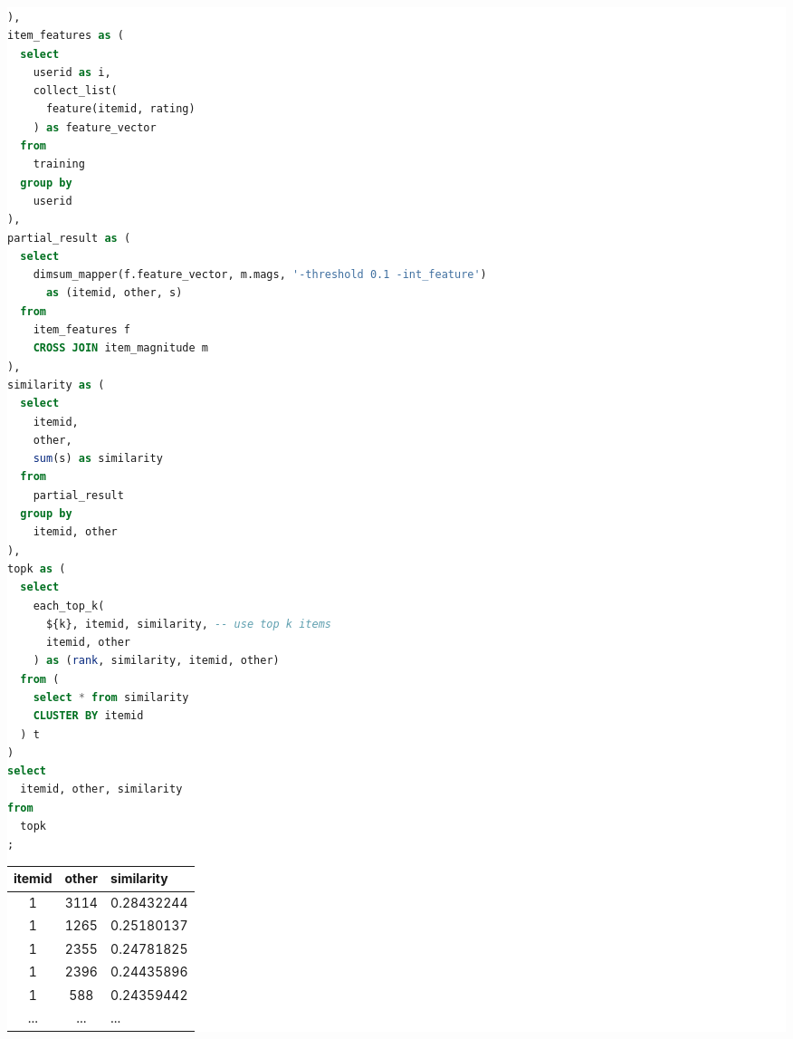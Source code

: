 ```sql
),
item_features as (
  select
    userid as i,
    collect_list(
      feature(itemid, rating)
    ) as feature_vector
  from
    training
  group by
    userid
),
partial_result as (
  select
    dimsum_mapper(f.feature_vector, m.mags, '-threshold 0.1 -int_feature')
      as (itemid, other, s)
  from
    item_features f
    CROSS JOIN item_magnitude m
),
similarity as (
  select
    itemid,
    other,
    sum(s) as similarity
  from
    partial_result
  group by
    itemid, other
),
topk as (
  select
    each_top_k(
      ${k}, itemid, similarity, -- use top k items
      itemid, other
    ) as (rank, similarity, itemid, other)
  from (
    select * from similarity
    CLUSTER BY itemid
  ) t
)
select
  itemid, other, similarity
from
  topk
;
```

| itemid | other | similarity |
|:---:|:---:|:---|
| 1 | 3114 | 0.28432244 |
| 1 | 1265 | 0.25180137 |
| 1 | 2355 | 0.24781825 |
| 1 | 2396 | 0.24435896 |
| 1 | 588  | 0.24359442 |
|...|...|...|

